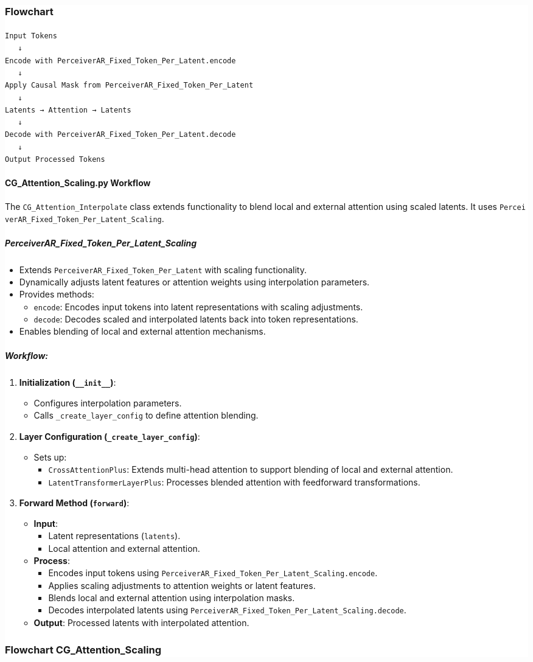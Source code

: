 ### Flowchart

```plaintext
Input Tokens
   ↓
Encode with PerceiverAR_Fixed_Token_Per_Latent.encode
   ↓
Apply Causal Mask from PerceiverAR_Fixed_Token_Per_Latent
   ↓
Latents → Attention → Latents
   ↓
Decode with PerceiverAR_Fixed_Token_Per_Latent.decode
   ↓
Output Processed Tokens
```

#### CG_Attention_Scaling.py Workflow

The `CG_Attention_Interpolate` class extends functionality to blend local and external attention using scaled latents. It uses `PerceiverAR_Fixed_Token_Per_Latent_Scaling`.

##### PerceiverAR_Fixed_Token_Per_Latent_Scaling
- Extends `PerceiverAR_Fixed_Token_Per_Latent` with scaling functionality.
- Dynamically adjusts latent features or attention weights using interpolation parameters.
- Provides methods:
  - `encode`: Encodes input tokens into latent representations with scaling adjustments.
  - `decode`: Decodes scaled and interpolated latents back into token representations.
- Enables blending of local and external attention mechanisms.

##### Workflow:

1. **Initialization (`__init__`)**:
   - Configures interpolation parameters.
   - Calls `_create_layer_config` to define attention blending.

2. **Layer Configuration (`_create_layer_config`)**:
   - Sets up:
     - `CrossAttentionPlus`: Extends multi-head attention to support blending of local and external attention.
     - `LatentTransformerLayerPlus`: Processes blended attention with feedforward transformations.

3. **Forward Method (`forward`)**:
   - **Input**:
     - Latent representations (`latents`).
     - Local attention and external attention.
   - **Process**:
     - Encodes input tokens using `PerceiverAR_Fixed_Token_Per_Latent_Scaling.encode`.
     - Applies scaling adjustments to attention weights or latent features.
     - Blends local and external attention using interpolation masks.
     - Decodes interpolated latents using `PerceiverAR_Fixed_Token_Per_Latent_Scaling.decode`.
   - **Output**: Processed latents with interpolated attention.

### Flowchart CG_Attention_Scaling
